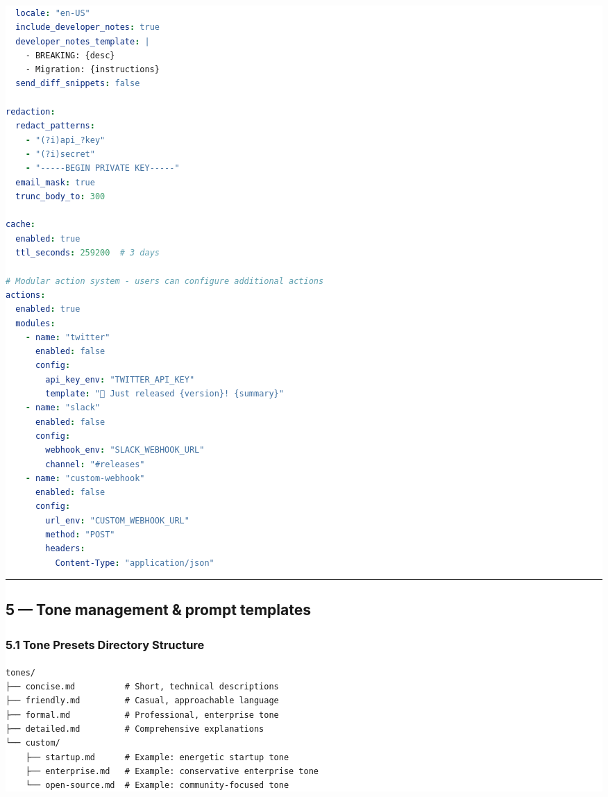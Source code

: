```yaml
  locale: "en-US"
  include_developer_notes: true
  developer_notes_template: |
    - BREAKING: {desc}
    - Migration: {instructions}
  send_diff_snippets: false

redaction:
  redact_patterns:
    - "(?i)api_?key"
    - "(?i)secret"
    - "-----BEGIN PRIVATE KEY-----"
  email_mask: true
  trunc_body_to: 300

cache:
  enabled: true
  ttl_seconds: 259200  # 3 days

# Modular action system - users can configure additional actions
actions:
  enabled: true
  modules:
    - name: "twitter"
      enabled: false
      config:
        api_key_env: "TWITTER_API_KEY"
        template: "🚀 Just released {version}! {summary}"
    - name: "slack"
      enabled: false
      config:
        webhook_env: "SLACK_WEBHOOK_URL"
        channel: "#releases"
    - name: "custom-webhook"
      enabled: false
      config:
        url_env: "CUSTOM_WEBHOOK_URL"
        method: "POST"
        headers:
          Content-Type: "application/json"
```

---

## 5 — Tone management & prompt templates

### 5.1 Tone Presets Directory Structure

```
tones/
├── concise.md          # Short, technical descriptions
├── friendly.md         # Casual, approachable language  
├── formal.md           # Professional, enterprise tone
├── detailed.md         # Comprehensive explanations
└── custom/
    ├── startup.md      # Example: energetic startup tone
    ├── enterprise.md   # Example: conservative enterprise tone
    └── open-source.md  # Example: community-focused tone
```

